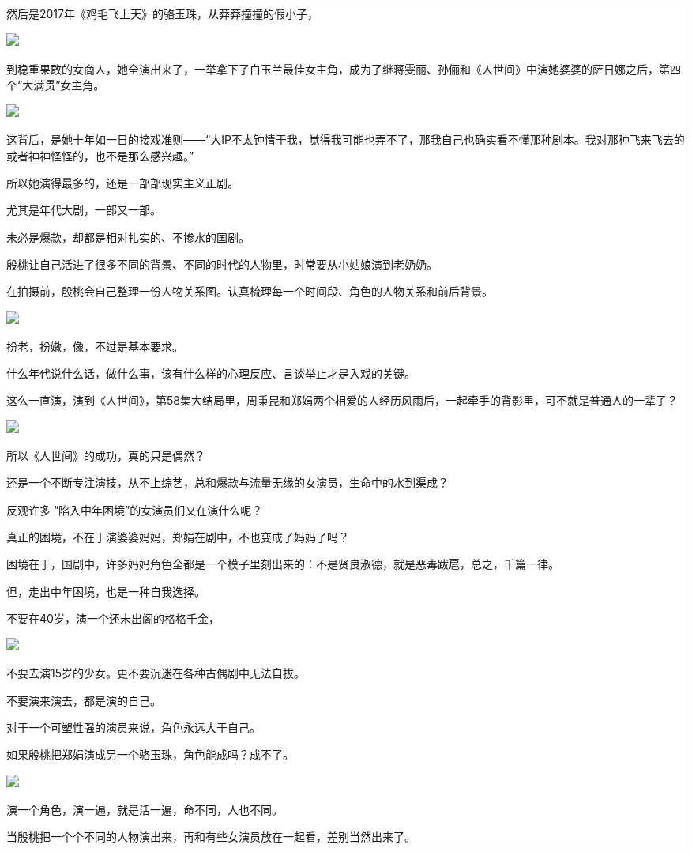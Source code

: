然后是2017年《鸡毛飞上天》的骆玉珠，从莽莽撞撞的假小子，

![](https://pic.imgdb.cn/item/621b6d3d2ab3f51d9104c977.gif)

到稳重果敢的女商人，她全演出来了，一举拿下了白玉兰最佳女主角，成为了继蒋雯丽、孙俪和《人世间》中演她婆婆的萨日娜之后，第四个“大满贯”女主角。

![](https://pic.imgdb.cn/item/621b6d3d2ab3f51d9104c97b.jpg)

这背后，是她十年如一日的接戏准则——“大IP不太钟情于我，觉得我可能也弄不了，那我自己也确实看不懂那种剧本。我对那种飞来飞去的或者神神怪怪的，也不是那么感兴趣。”

所以她演得最多的，还是一部部现实主义正剧。

尤其是年代大剧，一部又一部。

未必是爆款，却都是相对扎实的、不掺水的国剧。

殷桃让自己活进了很多不同的背景、不同的时代的人物里，时常要从小姑娘演到老奶奶。

在拍摄前，殷桃会自己整理一份人物关系图。认真梳理每一个时间段、角色的人物关系和前后背景。

![](https://pic.imgdb.cn/item/621b6d3d2ab3f51d9104c982.jpg)

扮老，扮嫩，像，不过是基本要求。

什么年代说什么话，做什么事，该有什么样的心理反应、言谈举止才是入戏的关键。


这么一直演，演到《人世间》，第58集大结局里，周秉昆和郑娟两个相爱的人经历风雨后，一起牵手的背影里，可不就是普通人的一辈子？

![](https://pic.imgdb.cn/item/621b6d3d2ab3f51d9104c98a.jpg)

所以《人世间》的成功，真的只是偶然？

还是一个不断专注演技，从不上综艺，总和爆款与流量无缘的女演员，生命中的水到渠成？

反观许多 “陷入中年困境”的女演员们又在演什么呢？

真正的困境，不在于演婆婆妈妈，郑娟在剧中，不也变成了妈妈了吗？

困境在于，国剧中，许多妈妈角色全都是一个模子里刻出来的：不是贤良淑德，就是恶毒跋扈，总之，千篇一律。

但，走出中年困境，也是一种自我选择。

不要在40岁，演一个还未出阁的格格千金，

![](https://pic.imgdb.cn/item/621b6e1a2ab3f51d9106493c.jpg)

不要去演15岁的少女。更不要沉迷在各种古偶剧中无法自拔。

不要演来演去，都是演的自己。

对于一个可塑性强的演员来说，角色永远大于自己。

如果殷桃把郑娟演成另一个骆玉珠，角色能成吗？成不了。

![](https://pic.imgdb.cn/item/621b6e1a2ab3f51d9106493f.gif)

演一个角色，演一遍，就是活一遍，命不同，人也不同。

当殷桃把一个个不同的人物演出来，再和有些女演员放在一起看，差别当然出来了。
